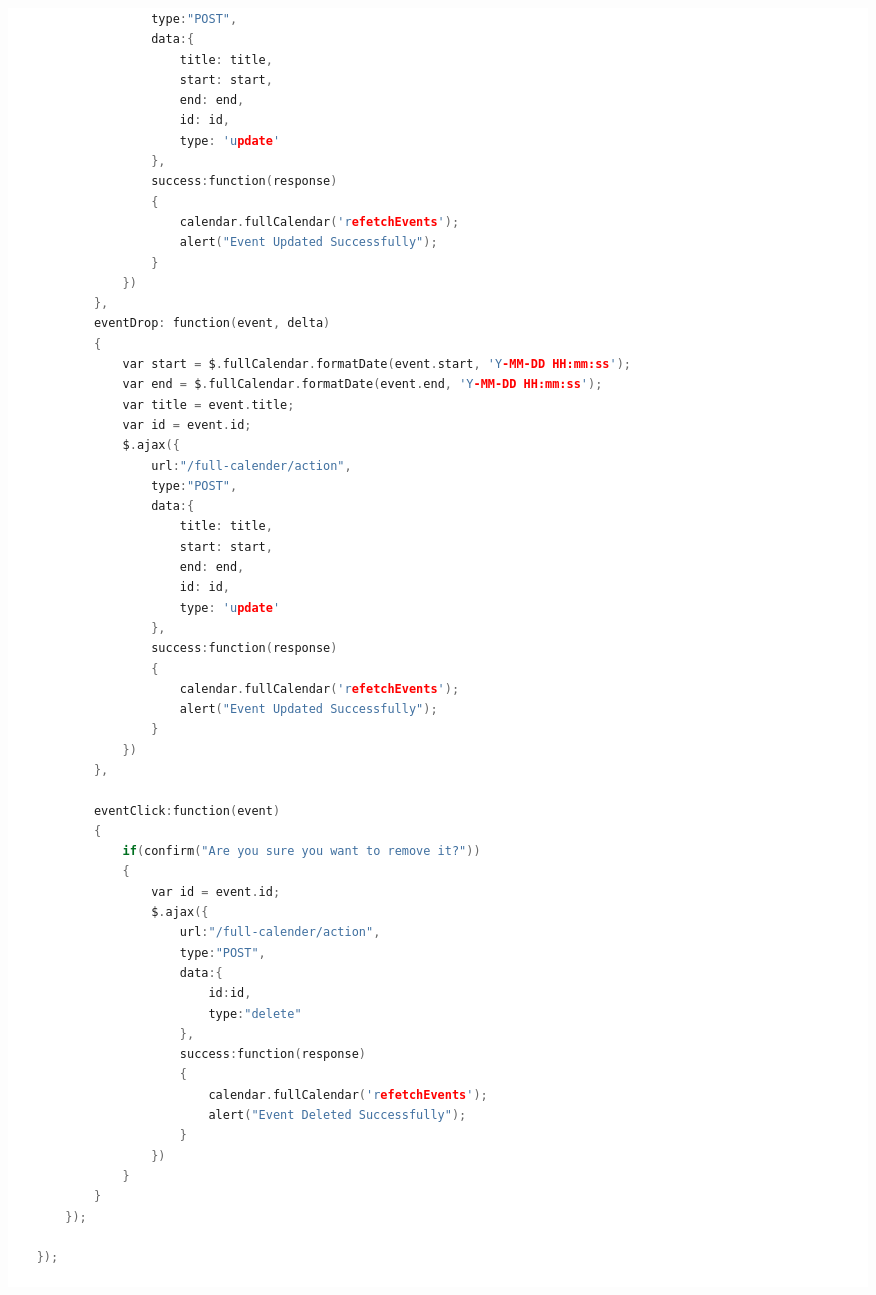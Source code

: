 ````C
                    type:"POST",
                    data:{
                        title: title,
                        start: start,
                        end: end,
                        id: id,
                        type: 'update'
                    },
                    success:function(response)
                    {
                        calendar.fullCalendar('refetchEvents');
                        alert("Event Updated Successfully");
                    }
                })
            },
            eventDrop: function(event, delta)
            {
                var start = $.fullCalendar.formatDate(event.start, 'Y-MM-DD HH:mm:ss');
                var end = $.fullCalendar.formatDate(event.end, 'Y-MM-DD HH:mm:ss');
                var title = event.title;
                var id = event.id;
                $.ajax({
                    url:"/full-calender/action",
                    type:"POST",
                    data:{
                        title: title,
                        start: start,
                        end: end,
                        id: id,
                        type: 'update'
                    },
                    success:function(response)
                    {
                        calendar.fullCalendar('refetchEvents');
                        alert("Event Updated Successfully");
                    }
                })
            },

            eventClick:function(event)
            {
                if(confirm("Are you sure you want to remove it?"))
                {
                    var id = event.id;
                    $.ajax({
                        url:"/full-calender/action",
                        type:"POST",
                        data:{
                            id:id,
                            type:"delete"
                        },
                        success:function(response)
                        {
                            calendar.fullCalendar('refetchEvents');
                            alert("Event Deleted Successfully");
                        }
                    })
                }
            }
        });

    });
      
````